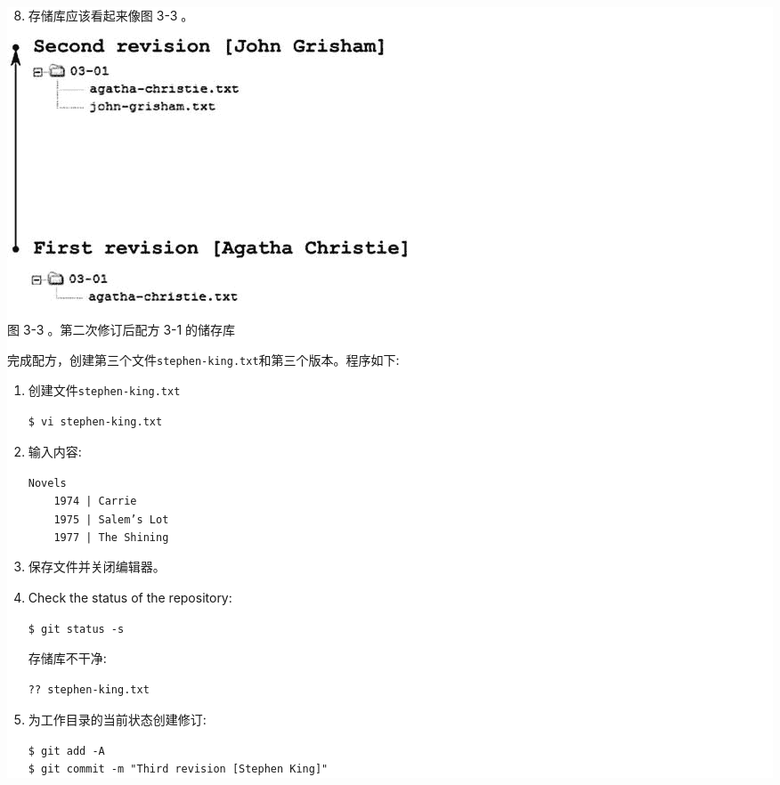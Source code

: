 8.  存储库应该看起来像图 3-3 。

![9781430261032_Fig03-03.jpg](img/9781430261032_Fig03-03.jpg)

图 3-3 。第二次修订后配方 3-1 的储存库

完成配方，创建第三个文件`stephen-king.txt`和第三个版本。程序如下:

1.  创建文件`stephen-king.txt`

    ```
    $ vi stephen-king.txt
    ```

2.  输入内容:

    ```
    Novels
        1974 | Carrie
        1975 | Salem’s Lot
        1977 | The Shining
    ```

3.  保存文件并关闭编辑器。
4.  Check the status of the repository:

    ```
    $ git status -s
    ```

    存储库不干净:

    ```
    ?? stephen-king.txt
    ```

5.  为工作目录的当前状态创建修订:

    ```
    $ git add -A
    $ git commit -m "Third revision [Stephen King]"
    ```
